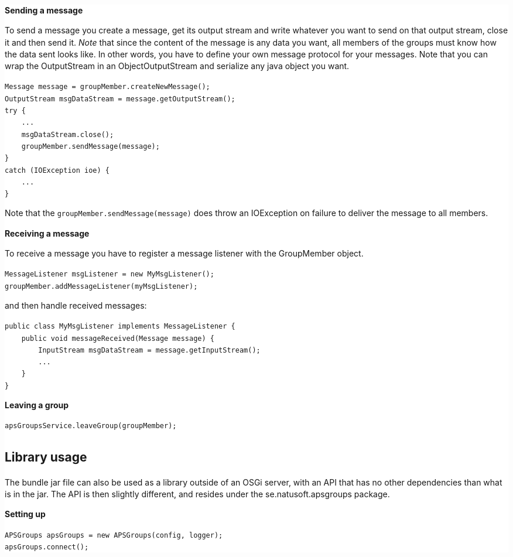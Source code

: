 **Sending a message**

To send a message you create a message, get its output stream and write whatever you want to send on that
output stream, close it and then send it. *Note* that since the content of the message is any data you want, 
all members of the groups must know how the data sent looks like. In other words, you have to define your
own message protocol for your messages. Note that you can wrap the OutputStream in an ObjectOutputStream
and serialize any java object you want.
	
	Message message = groupMember.createNewMessage();
	OutputStream msgDataStream = message.getOutputStream();
	try {
		...
		msgDataStream.close();
		groupMember.sendMessage(message);
	}
	catch (IOException ioe) {
		...
	}
	
Note that the `groupMember.sendMessage(message)` does throw an IOException on failure to deliver the message to all members.

**Receiving a message**

To receive a message you have to register a message listener with the GroupMember object.

	MessageListener msgListener = new MyMsgListener();
	groupMember.addMessageListener(myMsgListener); 

and then handle received messages:

	public class MyMsgListener implements MessageListener {
		public void messageReceived(Message message) {
			InputStream msgDataStream = message.getInputStream();
			...
		}
	}

**Leaving a group**

	apsGroupsService.leaveGroup(groupMember);
	
## Library usage

The bundle jar file can also be used as a library outside of an OSGi server, with an API that has no other dependencies than what
is in the jar. The API is then slightly different, and resides under the se.natusoft.apsgroups package.

**Setting up**

	APSGroups apsGroups = new APSGroups(config, logger);
	apsGroups.connect();
	